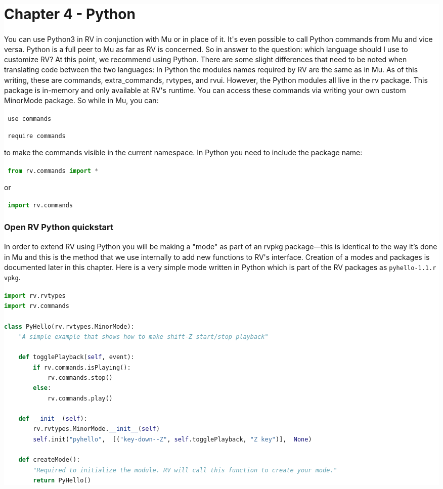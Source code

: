 # Chapter 4 - Python

You can use Python3 in RV in conjunction with Mu or in place of it. It's even possible to call Python commands from Mu and vice versa. Python is a full peer to Mu as far as RV is concerned. So in answer to the question: which language should I use to customize RV? At this point, we recommend using Python. There are some slight differences that need to be noted when translating code between the two languages: In Python the modules names required by RV are the same as in Mu. As of this writing, these are commands, extra_commands, rvtypes, and rvui. However, the Python modules all live in the rv package. This package is in-memory and only available at RV's runtime. You can access these commands via writing your own custom MinorMode package. So while in Mu, you can:

```
 use commands 
```

```
 require commands 
```

to make the commands visible in the current namespace. In Python you need to include the package name:

```python
 from rv.commands import * 
```

or

```python
 import rv.commands 
```

### Open RV Python quickstart

In order to extend RV using Python you will be making a "mode" as part of an rvpkg package—this is identical to the way it’s done in Mu and this is the method that we use internally to add new functions to RV's interface. Creation of a modes and packages is documented later in this chapter. Here is a very simple mode written in Python which is part of the RV packages as `pyhello-1.1.rvpkg`.

```python
import rv.rvtypes  
import rv.commands

class PyHello(rv.rvtypes.MinorMode):  
    "A simple example that shows how to make shift-Z start/stop playback"

    def togglePlayback(self, event):  
        if rv.commands.isPlaying():  
            rv.commands.stop()  
        else:  
            rv.commands.play()

    def __init__(self):  
        rv.rvtypes.MinorMode.__init__(self)  
        self.init("pyhello",  [("key-down--Z", self.togglePlayback, "Z key")],  None)

    def createMode():  
        "Required to initialize the module. RV will call this function to create your mode."  
        return PyHello()
```
